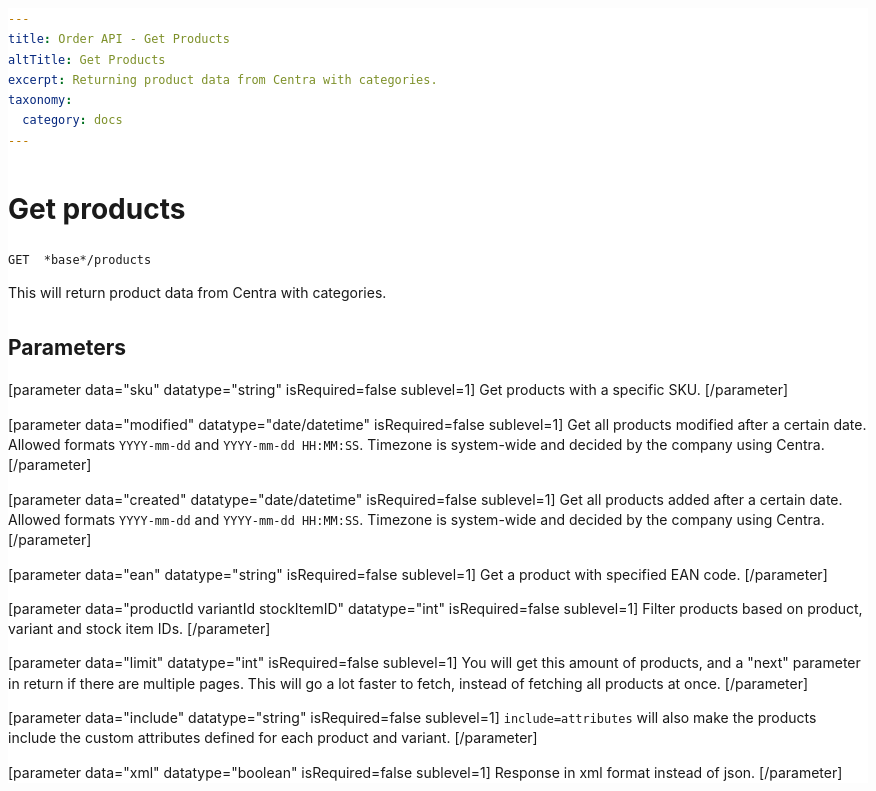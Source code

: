 ```yaml
---
title: Order API - Get Products
altTitle: Get Products
excerpt: Returning product data from Centra with categories.
taxonomy:
  category: docs
---
```


# Get products

```text
GET  *base*/products
```

This will return product data from Centra with categories.

## Parameters

[parameter data="sku" datatype="string" isRequired=false sublevel=1]
Get products with a specific SKU.
[/parameter]

[parameter data="modified" datatype="date/datetime" isRequired=false sublevel=1]
Get all products modified after a certain date. Allowed formats ``YYYY-mm-dd`` and ``YYYY-mm-dd HH:MM:SS``. Timezone is system-wide and decided by the company using Centra.
[/parameter]

[parameter data="created" datatype="date/datetime" isRequired=false sublevel=1]
Get all products added after a certain date. Allowed formats ``YYYY-mm-dd`` and ``YYYY-mm-dd HH:MM:SS``. Timezone is system-wide and decided by the company using Centra.
[/parameter]

[parameter data="ean" datatype="string" isRequired=false sublevel=1]
Get a product with specified EAN code.
[/parameter]

[parameter data="productId variantId stockItemID" datatype="int" isRequired=false sublevel=1]
Filter products based on product, variant and stock item IDs.
[/parameter]

[parameter data="limit" datatype="int" isRequired=false sublevel=1]
You will get this amount of products, and a "next" parameter in return if there are multiple pages. This will go a lot faster to fetch, instead of fetching all products at once.
[/parameter]

[parameter data="include" datatype="string" isRequired=false sublevel=1]
``include=attributes`` will also make the products include the custom attributes defined for each product and variant.
[/parameter]

[parameter data="xml" datatype="boolean" isRequired=false sublevel=1]
Response in xml format instead of json.
[/parameter]
